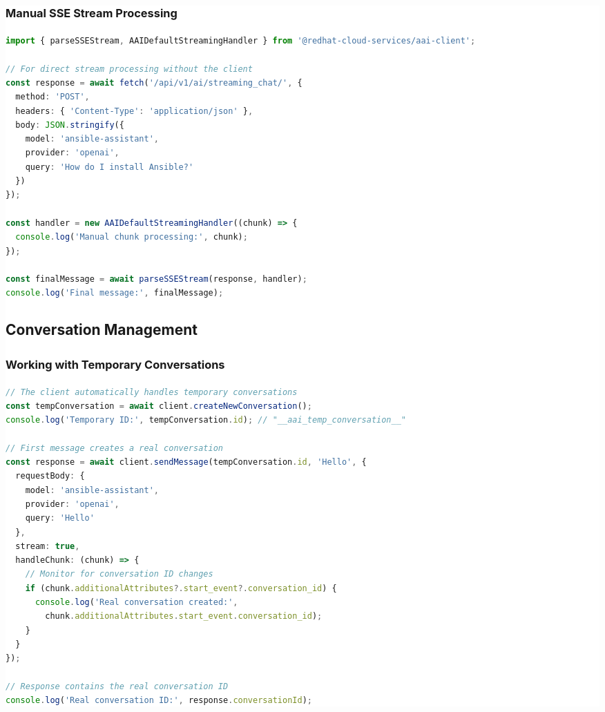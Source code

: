 ### Manual SSE Stream Processing

```typescript
import { parseSSEStream, AAIDefaultStreamingHandler } from '@redhat-cloud-services/aai-client';

// For direct stream processing without the client
const response = await fetch('/api/v1/ai/streaming_chat/', {
  method: 'POST',
  headers: { 'Content-Type': 'application/json' },
  body: JSON.stringify({
    model: 'ansible-assistant',
    provider: 'openai',
    query: 'How do I install Ansible?'
  })
});

const handler = new AAIDefaultStreamingHandler((chunk) => {
  console.log('Manual chunk processing:', chunk);
});

const finalMessage = await parseSSEStream(response, handler);
console.log('Final message:', finalMessage);
```

## Conversation Management

### Working with Temporary Conversations

```typescript
// The client automatically handles temporary conversations
const tempConversation = await client.createNewConversation();
console.log('Temporary ID:', tempConversation.id); // "__aai_temp_conversation__"

// First message creates a real conversation
const response = await client.sendMessage(tempConversation.id, 'Hello', {
  requestBody: {
    model: 'ansible-assistant',
    provider: 'openai',
    query: 'Hello'
  },
  stream: true,
  handleChunk: (chunk) => {
    // Monitor for conversation ID changes
    if (chunk.additionalAttributes?.start_event?.conversation_id) {
      console.log('Real conversation created:', 
        chunk.additionalAttributes.start_event.conversation_id);
    }
  }
});

// Response contains the real conversation ID
console.log('Real conversation ID:', response.conversationId);
```
